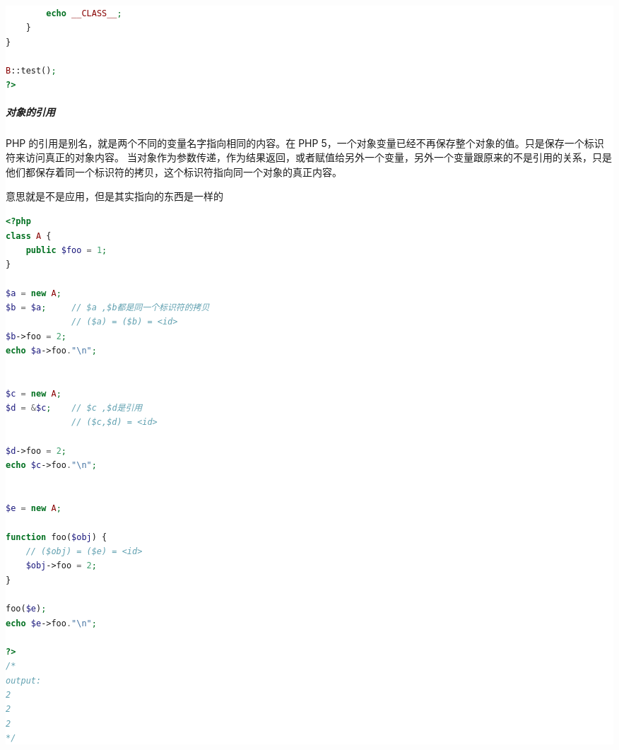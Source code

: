 ```php
        echo __CLASS__;
    }
}

B::test();
?>
```

##### 对象的引用

PHP 的引用是别名，就是两个不同的变量名字指向相同的内容。在 PHP 5，一个对象变量已经不再保存整个对象的值。只是保存一个标识符来访问真正的对象内容。 当对象作为参数传递，作为结果返回，或者赋值给另外一个变量，另外一个变量跟原来的不是引用的关系，只是他们都保存着同一个标识符的拷贝，这个标识符指向同一个对象的真正内容。 

意思就是不是应用，但是其实指向的东西是一样的

```php
<?php
class A {
    public $foo = 1;
}  

$a = new A;
$b = $a;     // $a ,$b都是同一个标识符的拷贝
             // ($a) = ($b) = <id>
$b->foo = 2;
echo $a->foo."\n";


$c = new A;
$d = &$c;    // $c ,$d是引用
             // ($c,$d) = <id>

$d->foo = 2;
echo $c->foo."\n";


$e = new A;

function foo($obj) {
    // ($obj) = ($e) = <id>
    $obj->foo = 2;
}

foo($e);
echo $e->foo."\n";

?>
/*
output:
2
2
2
*/
```
